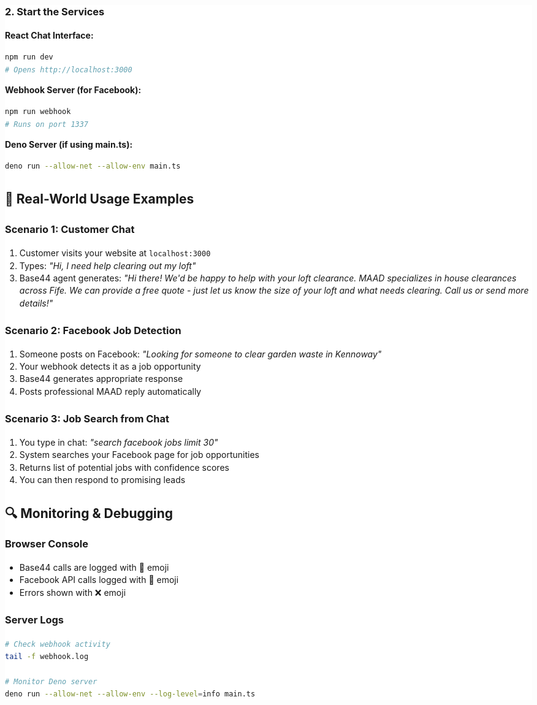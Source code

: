 ### 2. **Start the Services**

**React Chat Interface:**
```bash
npm run dev
# Opens http://localhost:3000
```

**Webhook Server (for Facebook):**
```bash  
npm run webhook
# Runs on port 1337
```

**Deno Server (if using main.ts):**
```bash
deno run --allow-net --allow-env main.ts
```

## 🎯 Real-World Usage Examples

### **Scenario 1: Customer Chat**
1. Customer visits your website at `localhost:3000`
2. Types: *"Hi, I need help clearing out my loft"*
3. Base44 agent generates: *"Hi there! We'd be happy to help with your loft clearance. MAAD specializes in house clearances across Fife. We can provide a free quote - just let us know the size of your loft and what needs clearing. Call us or send more details!"*

### **Scenario 2: Facebook Job Detection**  
1. Someone posts on Facebook: *"Looking for someone to clear garden waste in Kennoway"*
2. Your webhook detects it as a job opportunity
3. Base44 generates appropriate response
4. Posts professional MAAD reply automatically

### **Scenario 3: Job Search from Chat**
1. You type in chat: *"search facebook jobs limit 30"*
2. System searches your Facebook page for job opportunities
3. Returns list of potential jobs with confidence scores
4. You can then respond to promising leads

## 🔍 Monitoring & Debugging

### **Browser Console**
- Base44 calls are logged with 🤖 emoji
- Facebook API calls logged with 📡 emoji  
- Errors shown with ❌ emoji

### **Server Logs**
```bash
# Check webhook activity
tail -f webhook.log

# Monitor Deno server
deno run --allow-net --allow-env --log-level=info main.ts
```
